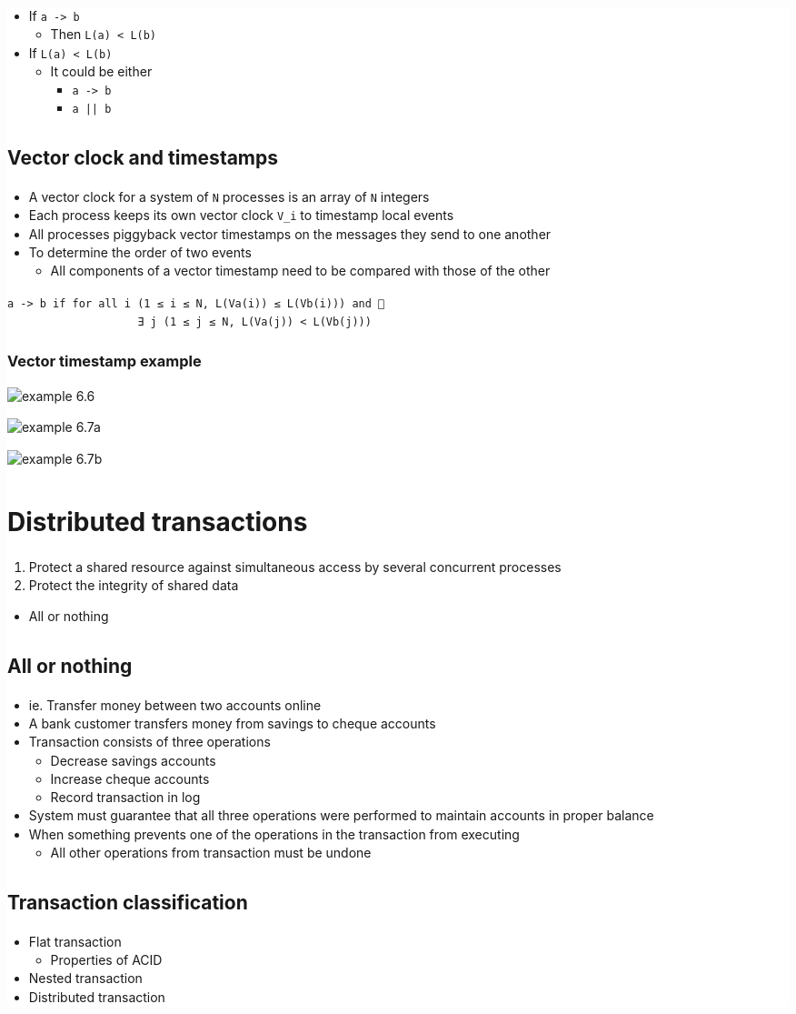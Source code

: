 - If `a -> b`
  - Then `L(a) < L(b)`
- If `L(a) < L(b)`
  - It could be either
    - `a -> b`
    - `a || b`

## Vector clock and timestamps

- A vector clock for a system of `N` processes is an array of `N` integers
- Each process keeps its own vector clock `V_i` to timestamp local events
- All processes piggyback vector timestamps on the messages they send to one another
- To determine the order of two events
  - All components of a vector timestamp need to be compared with those of the other

```
a -> b if for all i (1 ≤ i ≤ N, L(Va(i)) ≤ L(Vb(i))) and 
                    Ǝ j (1 ≤ j ≤ N, L(Va(j)) < L(Vb(j)))
```

### Vector timestamp example

![example 6.6](https://snag.gy/rVnjcC.jpg)

![example 6.7a](https://snag.gy/rzfke3.jpg)

![example 6.7b](https://snag.gy/OKDzik.jpg)

# Distributed transactions

1. Protect a shared resource against simultaneous access by several concurrent processes
2. Protect the integrity of shared data
  - All or nothing

## All or nothing

- ie. Transfer money between two accounts online
- A bank customer transfers money from savings to cheque accounts
- Transaction consists of three operations
  - Decrease savings accounts
  - Increase cheque accounts
  - Record transaction in log
- System must guarantee that all three operations were performed to maintain accounts in proper balance
- When something prevents one of the operations in the transaction from executing
  - All other operations from transaction must be undone

## Transaction classification

- Flat transaction
  - Properties of ACID
- Nested transaction
- Distributed transaction
